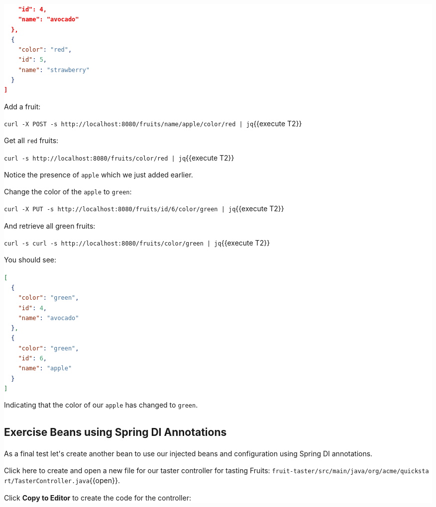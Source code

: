 ```json
    "id": 4,
    "name": "avocado"
  },
  {
    "color": "red",
    "id": 5,
    "name": "strawberry"
  }
]
```

Add a fruit:

`curl -X POST -s http://localhost:8080/fruits/name/apple/color/red | jq`{{execute T2}}

Get all `red` fruits:

`curl -s http://localhost:8080/fruits/color/red | jq`{{execute T2}}

Notice the presence of `apple` which we just added earlier.

Change the color of the `apple` to `green`:

`curl -X PUT -s http://localhost:8080/fruits/id/6/color/green | jq`{{execute T2}}

And retrieve all green fruits:

`curl -s curl -s http://localhost:8080/fruits/color/green | jq`{{execute T2}}

You should see:

```json
[
  {
    "color": "green",
    "id": 4,
    "name": "avocado"
  },
  {
    "color": "green",
    "id": 6,
    "name": "apple"
  }
]
```

Indicating that the color of our `apple` has changed to `green`.

## Exercise Beans using Spring DI Annotations

As a final test let's create another bean to use our injected beans and configuration using Spring DI annotations.

Click here to create and open a new file for our taster controller for tasting Fruits: `fruit-taster/src/main/java/org/acme/quickstart/TasterController.java`{{open}}.

Click **Copy to Editor** to create the code for the controller:
